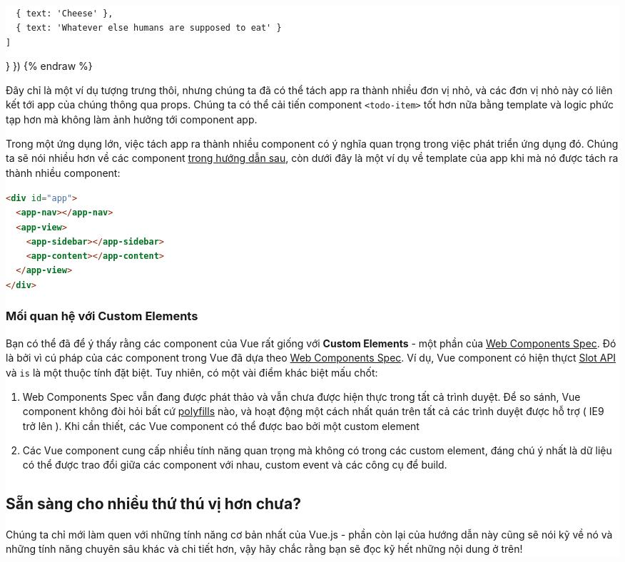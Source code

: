       { text: 'Cheese' },
      { text: 'Whatever else humans are supposed to eat' }
    ]
  }
})
</script>
{% endraw %}

Đây chỉ là một ví dụ tượng trưng thôi, nhưng chúng ta đã có thể tách app ra thành nhiều đơn vị nhỏ, và các đơn vị nhỏ này có liên kết tới app của chúng thông qua props. Chúng ta có thể cải tiến component `<todo-item>` tốt hơn nữa bằng template và logic phức tạp hơn mà không làm ảnh hưởng tới component app.

Trong một ứng dụng lớn, việc tách app ra thành nhiều component có ý nghĩa quan trọng trong việc phát triển ứng dụng đó. Chúng ta sẽ nói nhiều hơn về các component [trong hướng dẫn sau](components.html), còn dưới đây là một ví dụ về template của app khi mà nó được tách ra thành nhiều component:

``` html
<div id="app">
  <app-nav></app-nav>
  <app-view>
    <app-sidebar></app-sidebar>
    <app-content></app-content>
  </app-view>
</div>
```

### Mối quan hệ với Custom Elements

Bạn có thể đã để ý thấy rằng các component của Vue rất giống với **Custom Elements** - một phần của [Web Components Spec](http://www.w3.org/wiki/WebComponents/). Đó là bởi vì cú pháp của các component trong Vue đã dựa theo [Web Components Spec](http://www.w3.org/wiki/WebComponents/). Ví dụ, Vue component có hiện thựct [Slot API](https://github.com/w3c/webcomponents/blob/gh-pages/proposals/Slots-Proposal.md) và `is` là một thuộc tính đặt biệt. Tuy nhiên, có một vài điểm khác biệt mấu chốt:

1. Web Components Spec vẫn đang được phát thảo và vẫn chưa được hiện thực trong tất cả trình duyệt.  Để so sánh, Vue component không đòi hỏi bất cứ [polyfills](https://en.wikipedia.org/wiki/Polyfill) nào, và hoạt động một cách nhất quán trên tất cả các trình duyệt được hỗ trợ ( IE9 trở lên ). Khi cần thiết, các Vue component có thể được bao bởi một custom element

2. Các Vue component cung cấp nhiều tính năng quan trọng mà không có trong các custom element, đáng chú ý nhất là dữ liệu có thể được trao đổi giữa các component với nhau, custom event và các công cụ để build.

## Sẵn sàng cho nhiều thứ thú vị hơn chưa?

Chúng ta chỉ mới làm quen với những tính năng cơ bản nhất của Vue.js - phần còn lại của hướng dẫn này cũng sẽ nói kỹ về nó và những tính năng chuyên sâu khác và chi tiết hơn, vậy hãy chắc rằng bạn sẽ đọc kỹ hết những nội dung ở trên!
